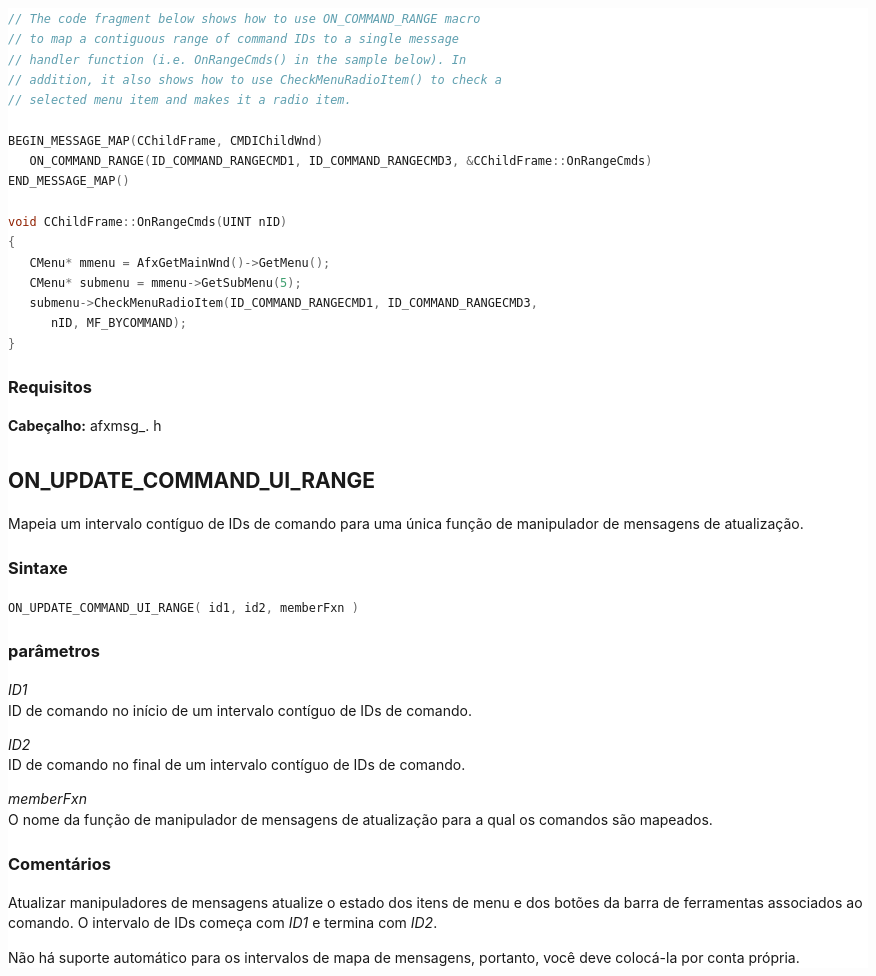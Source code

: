 ```cpp
// The code fragment below shows how to use ON_COMMAND_RANGE macro
// to map a contiguous range of command IDs to a single message
// handler function (i.e. OnRangeCmds() in the sample below). In
// addition, it also shows how to use CheckMenuRadioItem() to check a
// selected menu item and makes it a radio item.

BEGIN_MESSAGE_MAP(CChildFrame, CMDIChildWnd)
   ON_COMMAND_RANGE(ID_COMMAND_RANGECMD1, ID_COMMAND_RANGECMD3, &CChildFrame::OnRangeCmds)
END_MESSAGE_MAP()

void CChildFrame::OnRangeCmds(UINT nID)
{
   CMenu* mmenu = AfxGetMainWnd()->GetMenu();
   CMenu* submenu = mmenu->GetSubMenu(5);
   submenu->CheckMenuRadioItem(ID_COMMAND_RANGECMD1, ID_COMMAND_RANGECMD3,
      nID, MF_BYCOMMAND);
}
```

### <a name="requirements"></a>Requisitos

**Cabeçalho:** afxmsg_. h

## <a name="on_update_command_ui_range"></a><a name="on_update_command_ui_range"></a> ON_UPDATE_COMMAND_UI_RANGE

Mapeia um intervalo contíguo de IDs de comando para uma única função de manipulador de mensagens de atualização.

### <a name="syntax"></a>Sintaxe

```cpp
ON_UPDATE_COMMAND_UI_RANGE( id1, id2, memberFxn )
```

### <a name="parameters"></a>parâmetros

*ID1*<br/>
ID de comando no início de um intervalo contíguo de IDs de comando.

*ID2*<br/>
ID de comando no final de um intervalo contíguo de IDs de comando.

*memberFxn*<br/>
O nome da função de manipulador de mensagens de atualização para a qual os comandos são mapeados.

### <a name="remarks"></a>Comentários

Atualizar manipuladores de mensagens atualize o estado dos itens de menu e dos botões da barra de ferramentas associados ao comando. O intervalo de IDs começa com *ID1* e termina com *ID2*.

Não há suporte automático para os intervalos de mapa de mensagens, portanto, você deve colocá-la por conta própria.
